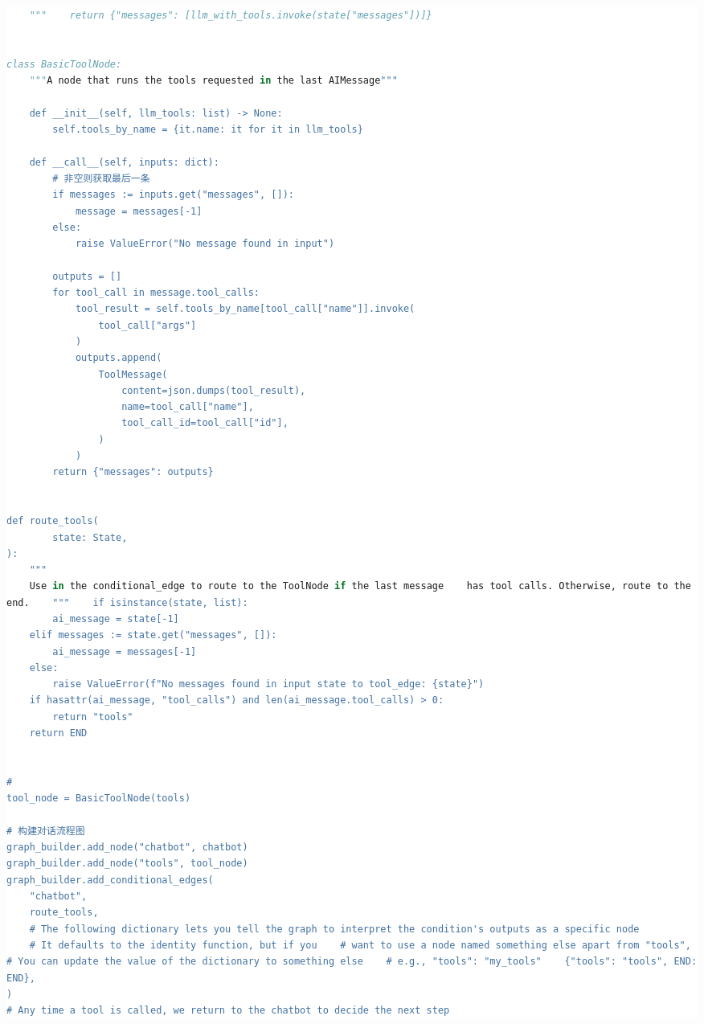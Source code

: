 ```python
    """    return {"messages": [llm_with_tools.invoke(state["messages"])]}  
  
  
class BasicToolNode:  
    """A node that runs the tools requested in the last AIMessage"""  
  
    def __init__(self, llm_tools: list) -> None:  
        self.tools_by_name = {it.name: it for it in llm_tools}  
  
    def __call__(self, inputs: dict):  
        # 非空则获取最后一条  
        if messages := inputs.get("messages", []):  
            message = messages[-1]  
        else:  
            raise ValueError("No message found in input")  
  
        outputs = []  
        for tool_call in message.tool_calls:  
            tool_result = self.tools_by_name[tool_call["name"]].invoke(  
                tool_call["args"]  
            )  
            outputs.append(  
                ToolMessage(  
                    content=json.dumps(tool_result),  
                    name=tool_call["name"],  
                    tool_call_id=tool_call["id"],  
                )  
            )  
        return {"messages": outputs}  
  
  
def route_tools(  
        state: State,  
):  
    """  
    Use in the conditional_edge to route to the ToolNode if the last message    has tool calls. Otherwise, route to the end.    """    if isinstance(state, list):  
        ai_message = state[-1]  
    elif messages := state.get("messages", []):  
        ai_message = messages[-1]  
    else:  
        raise ValueError(f"No messages found in input state to tool_edge: {state}")  
    if hasattr(ai_message, "tool_calls") and len(ai_message.tool_calls) > 0:  
        return "tools"  
    return END  
  
  
#  
tool_node = BasicToolNode(tools)  
  
# 构建对话流程图  
graph_builder.add_node("chatbot", chatbot)  
graph_builder.add_node("tools", tool_node)  
graph_builder.add_conditional_edges(  
    "chatbot",  
    route_tools,  
    # The following dictionary lets you tell the graph to interpret the condition's outputs as a specific node  
    # It defaults to the identity function, but if you    # want to use a node named something else apart from "tools",    # You can update the value of the dictionary to something else    # e.g., "tools": "my_tools"    {"tools": "tools", END: END},  
)  
# Any time a tool is called, we return to the chatbot to decide the next step  
```